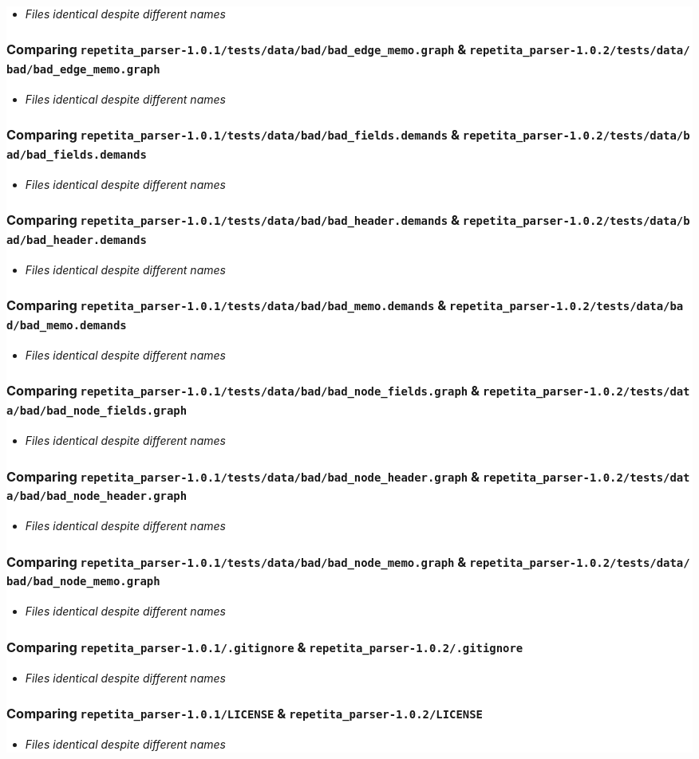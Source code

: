  * *Files identical despite different names*

### Comparing `repetita_parser-1.0.1/tests/data/bad/bad_edge_memo.graph` & `repetita_parser-1.0.2/tests/data/bad/bad_edge_memo.graph`

 * *Files identical despite different names*

### Comparing `repetita_parser-1.0.1/tests/data/bad/bad_fields.demands` & `repetita_parser-1.0.2/tests/data/bad/bad_fields.demands`

 * *Files identical despite different names*

### Comparing `repetita_parser-1.0.1/tests/data/bad/bad_header.demands` & `repetita_parser-1.0.2/tests/data/bad/bad_header.demands`

 * *Files identical despite different names*

### Comparing `repetita_parser-1.0.1/tests/data/bad/bad_memo.demands` & `repetita_parser-1.0.2/tests/data/bad/bad_memo.demands`

 * *Files identical despite different names*

### Comparing `repetita_parser-1.0.1/tests/data/bad/bad_node_fields.graph` & `repetita_parser-1.0.2/tests/data/bad/bad_node_fields.graph`

 * *Files identical despite different names*

### Comparing `repetita_parser-1.0.1/tests/data/bad/bad_node_header.graph` & `repetita_parser-1.0.2/tests/data/bad/bad_node_header.graph`

 * *Files identical despite different names*

### Comparing `repetita_parser-1.0.1/tests/data/bad/bad_node_memo.graph` & `repetita_parser-1.0.2/tests/data/bad/bad_node_memo.graph`

 * *Files identical despite different names*

### Comparing `repetita_parser-1.0.1/.gitignore` & `repetita_parser-1.0.2/.gitignore`

 * *Files identical despite different names*

### Comparing `repetita_parser-1.0.1/LICENSE` & `repetita_parser-1.0.2/LICENSE`

 * *Files identical despite different names*
